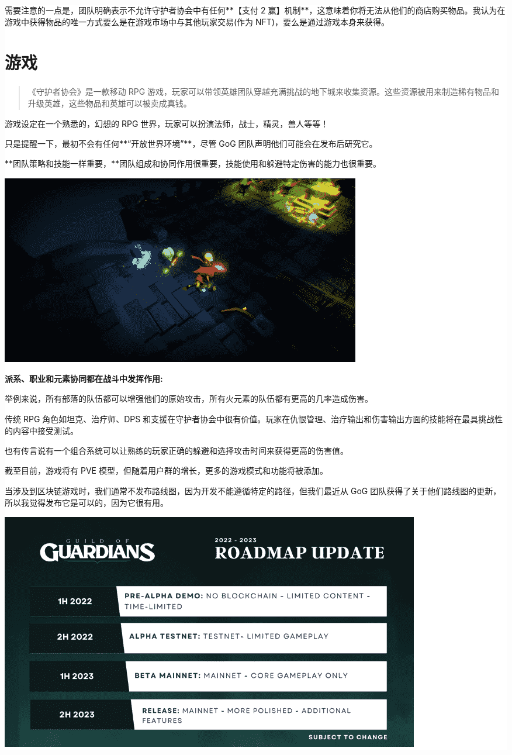 需要注意的一点是，团队明确表示不允许守护者协会中有任何**【支付 2 赢】机制**，这意味着你将无法从他们的商店购买物品。我认为在游戏中获得物品的唯一方式要么是在游戏市场中与其他玩家交易(作为 NFT)，要么是通过游戏本身来获得。

# **游戏**

> 《守护者协会》是一款移动 RPG 游戏，玩家可以带领英雄团队穿越充满挑战的地下城来收集资源。这些资源被用来制造稀有物品和升级英雄，这些物品和英雄可以被卖成真钱。

游戏设定在一个熟悉的，幻想的 RPG 世界，玩家可以扮演法师，战士，精灵，兽人等等！

只是提醒一下，最初不会有任何**“开放世界环境”**，尽管 GoG 团队声明他们可能会在发布后研究它。

**团队策略和技能一样重要，**团队组成和协同作用很重要，技能使用和躲避特定伤害的能力也很重要。

![](img/d0ef0dc74ce8aef2432760b09ec3959b.png)

**派系、职业和元素协同都在战斗中发挥作用:**

举例来说，所有部落的队伍都可以增强他们的原始攻击，所有火元素的队伍都有更高的几率造成伤害。

传统 RPG 角色如坦克、治疗师、DPS 和支援在守护者协会中很有价值。玩家在仇恨管理、治疗输出和伤害输出方面的技能将在最具挑战性的内容中接受测试。

也有传言说有一个组合系统可以让熟练的玩家正确的躲避和选择攻击时间来获得更高的伤害值。

截至目前，游戏将有 PVE 模型，但随着用户群的增长，更多的游戏模式和功能将被添加。

当涉及到区块链游戏时，我们通常不发布路线图，因为开发不能遵循特定的路径，但我们最近从 GoG 团队获得了关于他们路线图的更新，所以我觉得发布它是可以的，因为它很有用。

![](img/1526dd3e10e20ab8ff2d5f35202cf9d8.png)
